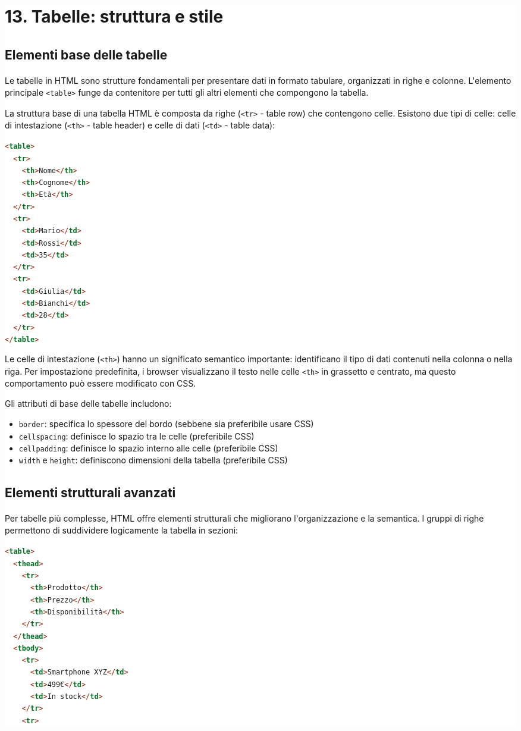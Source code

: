 # 13. Tabelle: struttura e stile

## Elementi base delle tabelle

Le tabelle in HTML sono strutture fondamentali per presentare dati in formato tabulare, organizzati in righe e colonne. L'elemento principale `<table>` funge da contenitore per tutti gli altri elementi che compongono la tabella.

La struttura base di una tabella HTML è composta da righe (`<tr>` - table row) che contengono celle. Esistono due tipi di celle: celle di intestazione (`<th>` - table header) e celle di dati (`<td>` - table data):

```html
<table>
  <tr>
    <th>Nome</th>
    <th>Cognome</th>
    <th>Età</th>
  </tr>
  <tr>
    <td>Mario</td>
    <td>Rossi</td>
    <td>35</td>
  </tr>
  <tr>
    <td>Giulia</td>
    <td>Bianchi</td>
    <td>28</td>
  </tr>
</table>
```

Le celle di intestazione (`<th>`) hanno un significato semantico importante: identificano il tipo di dati contenuti nella colonna o nella riga. Per impostazione predefinita, i browser visualizzano il testo nelle celle `<th>` in grassetto e centrato, ma questo comportamento può essere modificato con CSS.

Gli attributi di base delle tabelle includono:
- `border`: specifica lo spessore del bordo (sebbene sia preferibile usare CSS)
- `cellspacing`: definisce lo spazio tra le celle (preferibile CSS)
- `cellpadding`: definisce lo spazio interno alle celle (preferibile CSS)
- `width` e `height`: definiscono dimensioni della tabella (preferibile CSS)

## Elementi strutturali avanzati

Per tabelle più complesse, HTML offre elementi strutturali che migliorano l'organizzazione e la semantica. I gruppi di righe permettono di suddividere logicamente la tabella in sezioni:

```html
<table>
  <thead>
    <tr>
      <th>Prodotto</th>
      <th>Prezzo</th>
      <th>Disponibilità</th>
    </tr>
  </thead>
  <tbody>
    <tr>
      <td>Smartphone XYZ</td>
      <td>499€</td>
      <td>In stock</td>
    </tr>
    <tr>
```